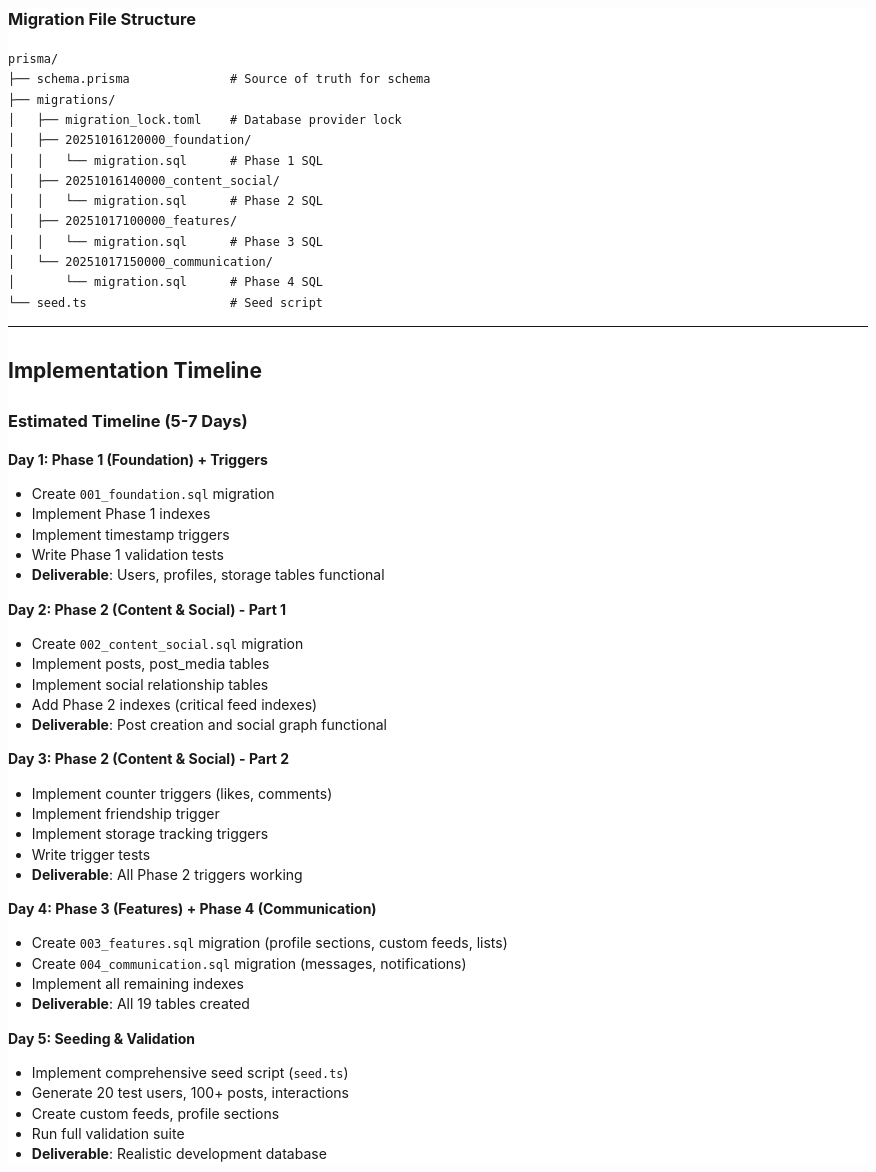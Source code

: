 ### Migration File Structure

```
prisma/
├── schema.prisma              # Source of truth for schema
├── migrations/
│   ├── migration_lock.toml    # Database provider lock
│   ├── 20251016120000_foundation/
│   │   └── migration.sql      # Phase 1 SQL
│   ├── 20251016140000_content_social/
│   │   └── migration.sql      # Phase 2 SQL
│   ├── 20251017100000_features/
│   │   └── migration.sql      # Phase 3 SQL
│   └── 20251017150000_communication/
│       └── migration.sql      # Phase 4 SQL
└── seed.ts                    # Seed script
```

---

## Implementation Timeline

### Estimated Timeline (5-7 Days)

**Day 1: Phase 1 (Foundation) + Triggers**
- Create `001_foundation.sql` migration
- Implement Phase 1 indexes
- Implement timestamp triggers
- Write Phase 1 validation tests
- **Deliverable**: Users, profiles, storage tables functional

**Day 2: Phase 2 (Content & Social) - Part 1**
- Create `002_content_social.sql` migration
- Implement posts, post_media tables
- Implement social relationship tables
- Add Phase 2 indexes (critical feed indexes)
- **Deliverable**: Post creation and social graph functional

**Day 3: Phase 2 (Content & Social) - Part 2**
- Implement counter triggers (likes, comments)
- Implement friendship trigger
- Implement storage tracking triggers
- Write trigger tests
- **Deliverable**: All Phase 2 triggers working

**Day 4: Phase 3 (Features) + Phase 4 (Communication)**
- Create `003_features.sql` migration (profile sections, custom feeds, lists)
- Create `004_communication.sql` migration (messages, notifications)
- Implement all remaining indexes
- **Deliverable**: All 19 tables created

**Day 5: Seeding & Validation**
- Implement comprehensive seed script (`seed.ts`)
- Generate 20 test users, 100+ posts, interactions
- Create custom feeds, profile sections
- Run full validation suite
- **Deliverable**: Realistic development database
